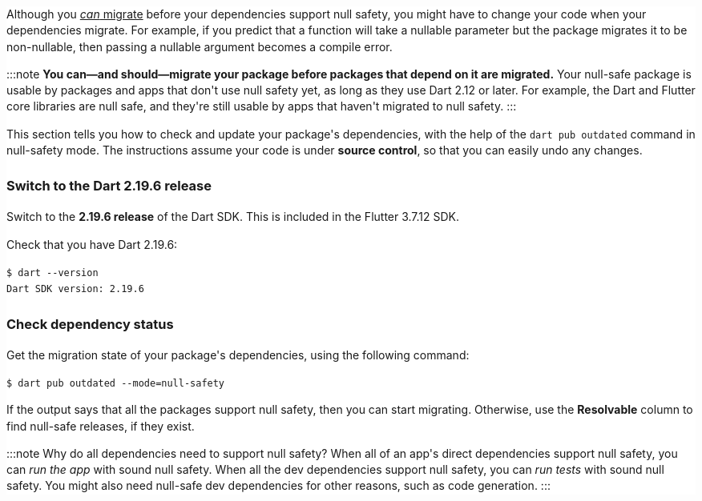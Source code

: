 Although you [_can_ migrate][Unsound null safety]
before your dependencies support null safety,
you might have to change your code when your dependencies migrate.
For example, if you predict that a function will take a nullable parameter but
the package migrates it to be non-nullable,
then passing a nullable argument becomes a compile error.

:::note
**You can—and should—migrate your package before
packages that depend on it are migrated.**
Your null-safe package is usable by packages and apps that
don't use null safety yet,
as long as they use Dart 2.12 or later.
For example, the Dart and Flutter core libraries are null safe,
and they're still usable by apps that haven't migrated to null safety.
:::

This section tells you how to
check and update your package's dependencies,
with the help of the `dart pub outdated` command in null-safety mode.
The instructions assume your code is under **source control**,
so that you can easily undo any changes.

<a id="switch-to-the-latest-stable-dart-release"></a>
### Switch to the Dart 2.19.6 release

Switch to the **2.19.6 release** of the Dart SDK.
This is included in the Flutter 3.7.12 SDK.

Check that you have Dart 2.19.6:

```console
$ dart --version
Dart SDK version: 2.19.6
```

### Check dependency status

Get the migration state of your package's dependencies,
using the following command:

```console
$ dart pub outdated --mode=null-safety
```

If the output says that all the packages support null safety,
then you can start migrating.
Otherwise, use the **Resolvable** column to find
null-safe releases, if they exist.

:::note Why do all dependencies need to support null safety?
When all of an app's direct dependencies support null safety,
you can _run the app_ with sound null safety.
When all the dev dependencies support null safety,
you can _run tests_ with sound null safety.
You might also need null-safe dev dependencies for other reasons,
such as code generation.
:::


[null safety]: /null-safety
[Gradual null safety migration for large Dart projects]: https://medium.com/dartlang/gradual-null-safety-migration-for-large-dart-projects-85acb10b64a9
[pub.dev]: {{site.pub}}
[nullable type]: /null-safety#creating-variables
[required]: /null-safety/understanding-null-safety#required-named-parameters
[default value]: /language/functions#default-parameters
[migration tool]: #migration-tool
[null safety FAQ]: /null-safety/faq
[hint markers]: #hint-markers
[version comment]: /resources/language/evolution#per-library-language-version-selection
   [package configuration file]: {{site.repo.dart.lang}}/blob/main/accepted/2.8/language-versioning/package-config-file-v2.md
[Unsound null safety]: /null-safety/unsound-null-safety
[static analysis]: /tools/analysis
[publish the package as a prerelease]: /tools/pub/publishing#publishing-prereleases
[examples]: /tools/pub/package-layout#examples